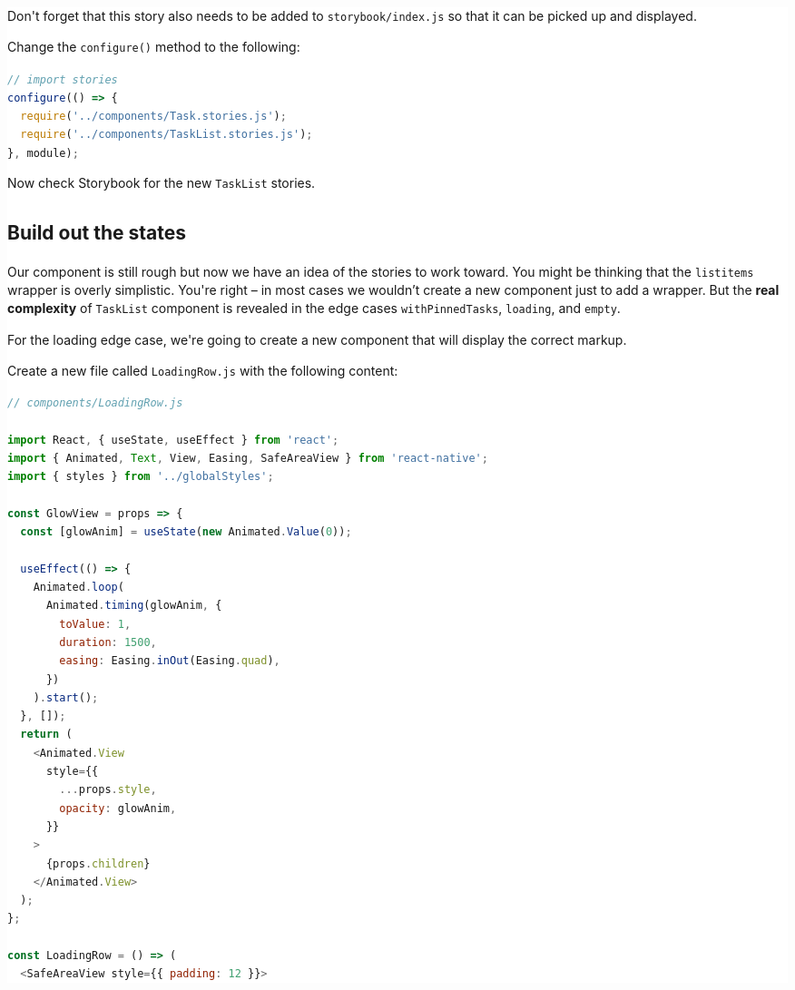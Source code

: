 Don't forget that this story also needs to be added to `storybook/index.js` so that it can be picked up and displayed.

Change the `configure()` method to the following:

```javascript
// import stories
configure(() => {
  require('../components/Task.stories.js');
  require('../components/TaskList.stories.js');
}, module);
```

Now check Storybook for the new `TaskList` stories.

<video autoPlay muted playsInline loop>
  <source
    src="/intro-to-storybook/inprogress-tasklist-states.mp4"
    type="video/mp4"
  />
</video>

## Build out the states

Our component is still rough but now we have an idea of the stories to work toward. You might be thinking that the `listitems` wrapper is overly simplistic. You're right – in most cases we wouldn’t create a new component just to add a wrapper. But the **real complexity** of `TaskList` component is revealed in the edge cases `withPinnedTasks`, `loading`, and `empty`.

For the loading edge case, we're going to create a new component that will display the correct markup.

Create a new file called `LoadingRow.js` with the following content:

```javascript
// components/LoadingRow.js

import React, { useState, useEffect } from 'react';
import { Animated, Text, View, Easing, SafeAreaView } from 'react-native';
import { styles } from '../globalStyles';

const GlowView = props => {
  const [glowAnim] = useState(new Animated.Value(0));

  useEffect(() => {
    Animated.loop(
      Animated.timing(glowAnim, {
        toValue: 1,
        duration: 1500,
        easing: Easing.inOut(Easing.quad),
      })
    ).start();
  }, []);
  return (
    <Animated.View
      style={{
        ...props.style,
        opacity: glowAnim,
      }}
    >
      {props.children}
    </Animated.View>
  );
};

const LoadingRow = () => (
  <SafeAreaView style={{ padding: 12 }}>
```